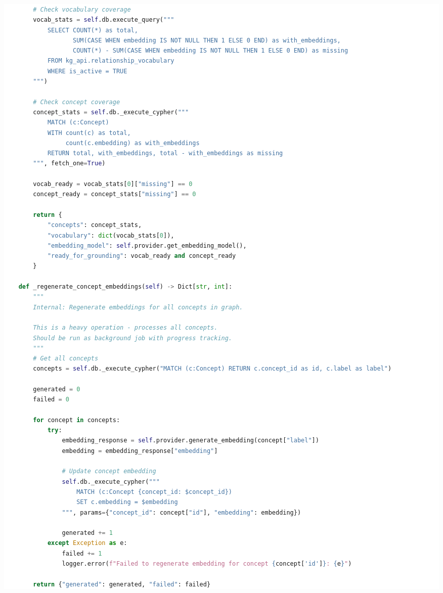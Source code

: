 ```python
        # Check vocabulary coverage
        vocab_stats = self.db.execute_query("""
            SELECT COUNT(*) as total,
                   SUM(CASE WHEN embedding IS NOT NULL THEN 1 ELSE 0 END) as with_embeddings,
                   COUNT(*) - SUM(CASE WHEN embedding IS NOT NULL THEN 1 ELSE 0 END) as missing
            FROM kg_api.relationship_vocabulary
            WHERE is_active = TRUE
        """)

        # Check concept coverage
        concept_stats = self.db._execute_cypher("""
            MATCH (c:Concept)
            WITH count(c) as total,
                 count(c.embedding) as with_embeddings
            RETURN total, with_embeddings, total - with_embeddings as missing
        """, fetch_one=True)

        vocab_ready = vocab_stats[0]["missing"] == 0
        concept_ready = concept_stats["missing"] == 0

        return {
            "concepts": concept_stats,
            "vocabulary": dict(vocab_stats[0]),
            "embedding_model": self.provider.get_embedding_model(),
            "ready_for_grounding": vocab_ready and concept_ready
        }

    def _regenerate_concept_embeddings(self) -> Dict[str, int]:
        """
        Internal: Regenerate embeddings for all concepts in graph.

        This is a heavy operation - processes all concepts.
        Should be run as background job with progress tracking.
        """
        # Get all concepts
        concepts = self.db._execute_cypher("MATCH (c:Concept) RETURN c.concept_id as id, c.label as label")

        generated = 0
        failed = 0

        for concept in concepts:
            try:
                embedding_response = self.provider.generate_embedding(concept["label"])
                embedding = embedding_response["embedding"]

                # Update concept embedding
                self.db._execute_cypher("""
                    MATCH (c:Concept {concept_id: $concept_id})
                    SET c.embedding = $embedding
                """, params={"concept_id": concept["id"], "embedding": embedding})

                generated += 1
            except Exception as e:
                failed += 1
                logger.error(f"Failed to regenerate embedding for concept {concept['id']}: {e}")

        return {"generated": generated, "failed": failed}
```
